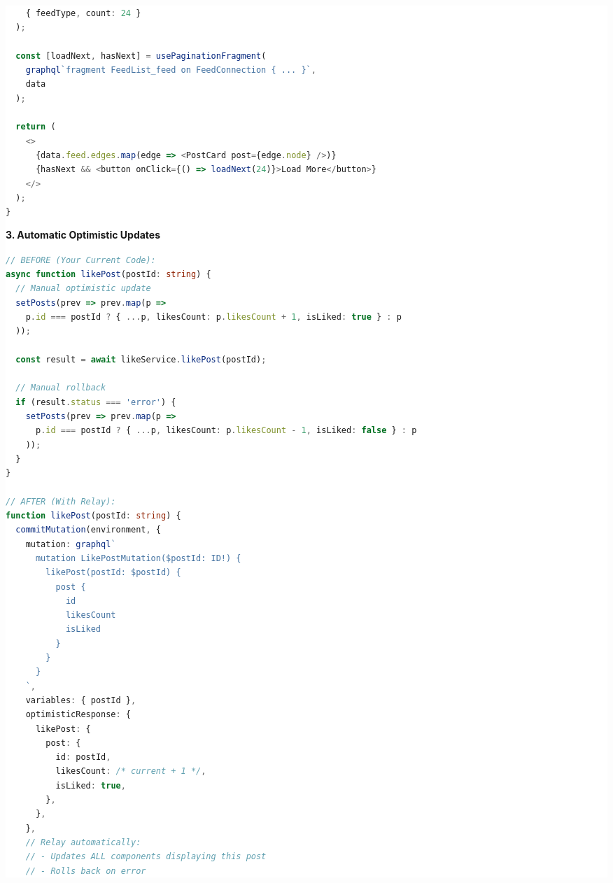 ```typescript
    { feedType, count: 24 }
  );

  const [loadNext, hasNext] = usePaginationFragment(
    graphql`fragment FeedList_feed on FeedConnection { ... }`,
    data
  );

  return (
    <>
      {data.feed.edges.map(edge => <PostCard post={edge.node} />)}
      {hasNext && <button onClick={() => loadNext(24)}>Load More</button>}
    </>
  );
}
```

**3. Automatic Optimistic Updates**

```typescript
// BEFORE (Your Current Code):
async function likePost(postId: string) {
  // Manual optimistic update
  setPosts(prev => prev.map(p =>
    p.id === postId ? { ...p, likesCount: p.likesCount + 1, isLiked: true } : p
  ));

  const result = await likeService.likePost(postId);

  // Manual rollback
  if (result.status === 'error') {
    setPosts(prev => prev.map(p =>
      p.id === postId ? { ...p, likesCount: p.likesCount - 1, isLiked: false } : p
    ));
  }
}

// AFTER (With Relay):
function likePost(postId: string) {
  commitMutation(environment, {
    mutation: graphql`
      mutation LikePostMutation($postId: ID!) {
        likePost(postId: $postId) {
          post {
            id
            likesCount
            isLiked
          }
        }
      }
    `,
    variables: { postId },
    optimisticResponse: {
      likePost: {
        post: {
          id: postId,
          likesCount: /* current + 1 */,
          isLiked: true,
        },
      },
    },
    // Relay automatically:
    // - Updates ALL components displaying this post
    // - Rolls back on error
```
